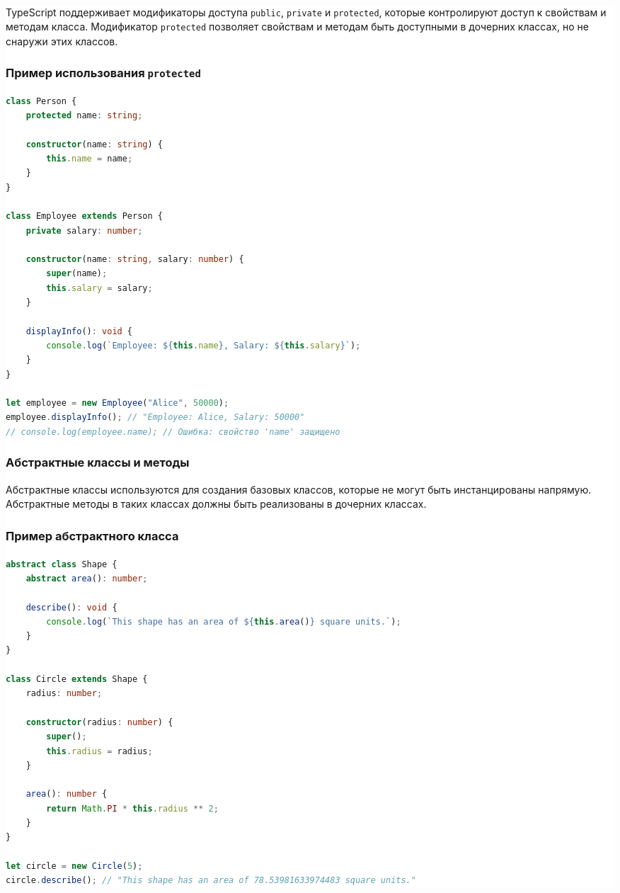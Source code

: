 TypeScript поддерживает модификаторы доступа `public`, `private` и `protected`, которые контролируют доступ к свойствам и методам класса. Модификатор `protected` позволяет свойствам и методам быть доступными в дочерних классах, но не снаружи этих классов.

### Пример использования `protected`

```typescript
class Person {
    protected name: string;

    constructor(name: string) {
        this.name = name;
    }
}

class Employee extends Person {
    private salary: number;

    constructor(name: string, salary: number) {
        super(name);
        this.salary = salary;
    }

    displayInfo(): void {
        console.log(`Employee: ${this.name}, Salary: ${this.salary}`);
    }
}

let employee = new Employee("Alice", 50000);
employee.displayInfo(); // "Employee: Alice, Salary: 50000"
// console.log(employee.name); // Ошибка: свойство 'name' защищено
```

### Абстрактные классы и методы

Абстрактные классы используются для создания базовых классов, которые не могут быть инстанцированы напрямую. Абстрактные методы в таких классах должны быть реализованы в дочерних классах.

### Пример абстрактного класса

```typescript
abstract class Shape {
    abstract area(): number;

    describe(): void {
        console.log(`This shape has an area of ${this.area()} square units.`);
    }
}

class Circle extends Shape {
    radius: number;

    constructor(radius: number) {
        super();
        this.radius = radius;
    }

    area(): number {
        return Math.PI * this.radius ** 2;
    }
}

let circle = new Circle(5);
circle.describe(); // "This shape has an area of 78.53981633974483 square units."
```